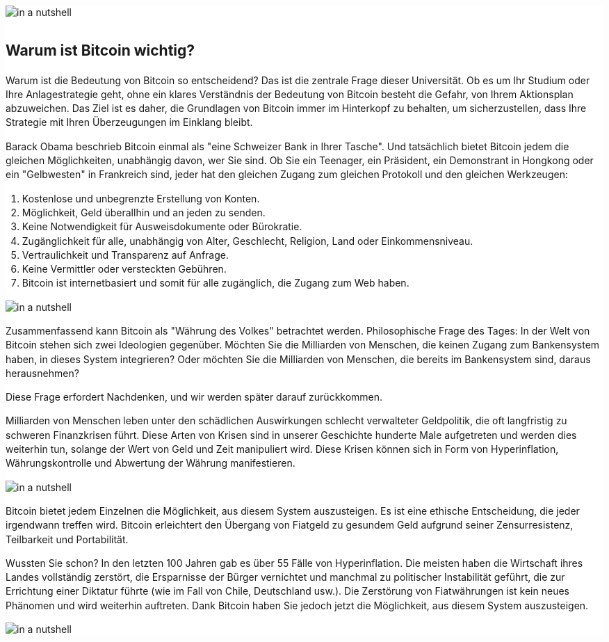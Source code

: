 ![in a nutshell](assets/section2/10.JPG)

## Warum ist Bitcoin wichtig?

Warum ist die Bedeutung von Bitcoin so entscheidend? Das ist die zentrale Frage dieser Universität. Ob es um Ihr Studium oder Ihre Anlagestrategie geht, ohne ein klares Verständnis der Bedeutung von Bitcoin besteht die Gefahr, von Ihrem Aktionsplan abzuweichen. Das Ziel ist es daher, die Grundlagen von Bitcoin immer im Hinterkopf zu behalten, um sicherzustellen, dass Ihre Strategie mit Ihren Überzeugungen im Einklang bleibt.

Barack Obama beschrieb Bitcoin einmal als "eine Schweizer Bank in Ihrer Tasche". Und tatsächlich bietet Bitcoin jedem die gleichen Möglichkeiten, unabhängig davon, wer Sie sind. Ob Sie ein Teenager, ein Präsident, ein Demonstrant in Hongkong oder ein "Gelbwesten" in Frankreich sind, jeder hat den gleichen Zugang zum gleichen Protokoll und den gleichen Werkzeugen:

1. Kostenlose und unbegrenzte Erstellung von Konten.
2. Möglichkeit, Geld überallhin und an jeden zu senden.
3. Keine Notwendigkeit für Ausweisdokumente oder Bürokratie.
4. Zugänglichkeit für alle, unabhängig von Alter, Geschlecht, Religion, Land oder Einkommensniveau.
5. Vertraulichkeit und Transparenz auf Anfrage.
6. Keine Vermittler oder versteckten Gebühren.
7. Bitcoin ist internetbasiert und somit für alle zugänglich, die Zugang zum Web haben.

![in a nutshell](assets/section2/1.JPG)

Zusammenfassend kann Bitcoin als "Währung des Volkes" betrachtet werden.
Philosophische Frage des Tages: In der Welt von Bitcoin stehen sich zwei Ideologien gegenüber. Möchten Sie die Milliarden von Menschen, die keinen Zugang zum Bankensystem haben, in dieses System integrieren? Oder möchten Sie die Milliarden von Menschen, die bereits im Bankensystem sind, daraus herausnehmen?

Diese Frage erfordert Nachdenken, und wir werden später darauf zurückkommen.

Milliarden von Menschen leben unter den schädlichen Auswirkungen schlecht verwalteter Geldpolitik, die oft langfristig zu schweren Finanzkrisen führt. Diese Arten von Krisen sind in unserer Geschichte hunderte Male aufgetreten und werden dies weiterhin tun, solange der Wert von Geld und Zeit manipuliert wird. Diese Krisen können sich in Form von Hyperinflation, Währungskontrolle und Abwertung der Währung manifestieren.

![in a nutshell](assets/section2/2.JPG)

Bitcoin bietet jedem Einzelnen die Möglichkeit, aus diesem System auszusteigen. Es ist eine ethische Entscheidung, die jeder irgendwann treffen wird. Bitcoin erleichtert den Übergang von Fiatgeld zu gesundem Geld aufgrund seiner Zensurresistenz, Teilbarkeit und Portabilität.

Wussten Sie schon? In den letzten 100 Jahren gab es über 55 Fälle von Hyperinflation. Die meisten haben die Wirtschaft ihres Landes vollständig zerstört, die Ersparnisse der Bürger vernichtet und manchmal zu politischer Instabilität geführt, die zur Errichtung einer Diktatur führte (wie im Fall von Chile, Deutschland usw.). Die Zerstörung von Fiatwährungen ist kein neues Phänomen und wird weiterhin auftreten. Dank Bitcoin haben Sie jedoch jetzt die Möglichkeit, aus diesem System auszusteigen.

![in a nutshell](assets/section2/3.JPG)
